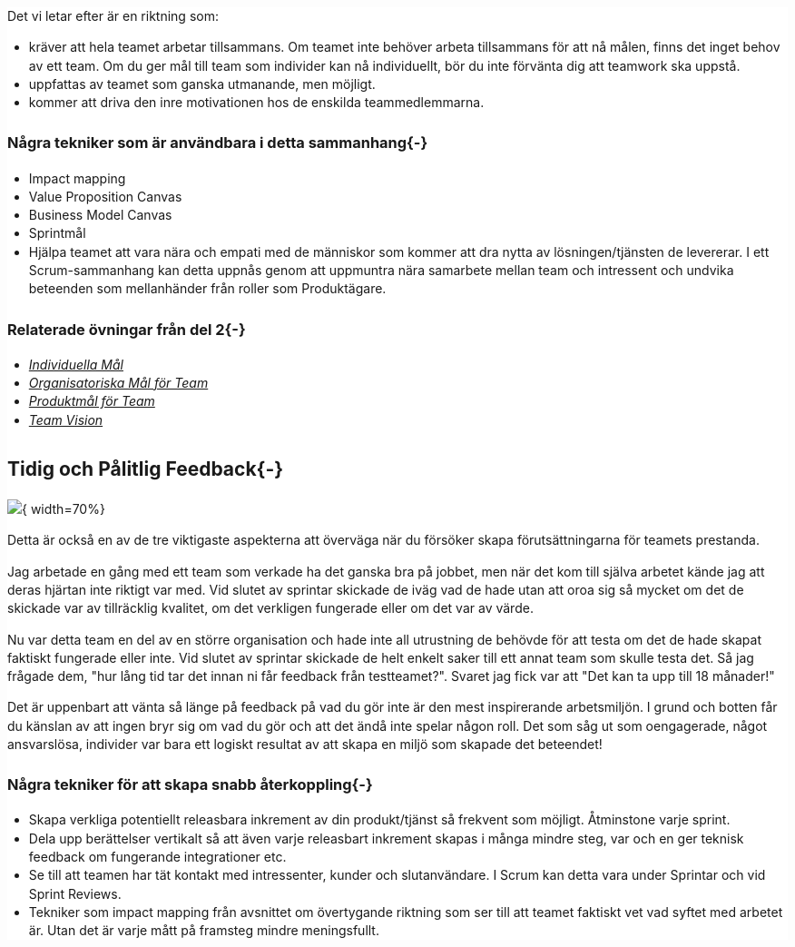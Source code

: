 Det vi letar efter är en riktning som:

* kräver att hela teamet arbetar tillsammans. Om teamet inte behöver arbeta tillsammans för att nå målen, finns det inget behov av ett team. Om du ger mål till team som individer kan nå individuellt, bör du inte förvänta dig att teamwork ska uppstå.
* uppfattas av teamet som ganska utmanande, men möjligt.
* kommer att driva den inre motivationen hos de enskilda teammedlemmarna.

### Några tekniker som är användbara i detta sammanhang{-}

* Impact mapping
* Value Proposition Canvas
* Business Model Canvas
* Sprintmål
* Hjälpa teamet att vara nära och empati med de människor som kommer att dra nytta av lösningen/tjänsten de levererar. I ett Scrum-sammanhang kan detta uppnås genom att uppmuntra nära samarbete mellan team och intressent och undvika beteenden som mellanhänder från roller som Produktägare.

### Relaterade övningar från del 2{-}

* [*Individuella Mål*](https://proagileab.github.io/agile-team-development/guides-SV/Individual-Goals.html)
* [*Organisatoriska Mål för Team*](https://proagileab.github.io/agile-team-development/guides-SV/Organizational-Goals-for-Teams.html)
* [*Produktmål för Team*](https://proagileab.github.io/agile-team-development/guides-SV/Product-Goals-for-Teams.html)
* [*Team Vision*](https://proagileab.github.io/agile-team-development/guides-SV/Team-Vision.html)


## Tidig och Pålitlig Feedback{-}
![](images/feedback.png){ width=70%}

Detta är också en av de tre viktigaste aspekterna att överväga när du försöker skapa förutsättningarna för teamets prestanda. 

Jag arbetade en gång med ett team som verkade ha det ganska bra på jobbet, men när det kom till själva arbetet kände jag att deras hjärtan inte riktigt var med. Vid slutet av sprintar skickade de iväg vad de hade utan att oroa sig så mycket om det de skickade var av tillräcklig kvalitet, om det verkligen fungerade eller om det var av värde.
 
Nu var detta team en del av en större organisation och hade inte all utrustning de behövde för att testa om det de hade skapat faktiskt fungerade eller inte. Vid slutet av sprintar skickade de helt enkelt saker till ett annat team som skulle testa det. Så jag frågade dem, "hur lång tid tar det innan ni får feedback från testteamet?". Svaret jag fick var att "Det kan ta upp till 18 månader!"
 
Det är uppenbart att vänta så länge på feedback på vad du gör inte är den mest inspirerande arbetsmiljön. I grund och botten får du känslan av att ingen bryr sig om vad du gör och att det ändå inte spelar någon roll. Det som såg ut som oengagerade, något ansvarslösa, individer var bara ett logiskt resultat av att skapa en miljö som skapade det beteendet!
 
### Några tekniker för att skapa snabb återkoppling{-}

* Skapa verkliga potentiellt releasbara inkrement av din produkt/tjänst så frekvent som möjligt. Åtminstone varje sprint.
* Dela upp berättelser vertikalt så att även varje releasbart inkrement skapas i många mindre steg, var och en ger teknisk feedback om fungerande integrationer etc.
* Se till att teamen har tät kontakt med intressenter, kunder och slutanvändare. I Scrum kan detta vara under Sprintar och vid Sprint Reviews.
* Tekniker som impact mapping från avsnittet om övertygande riktning som ser till att teamet faktiskt vet vad syftet med arbetet är. Utan det är varje mått på framsteg mindre meningsfullt.
